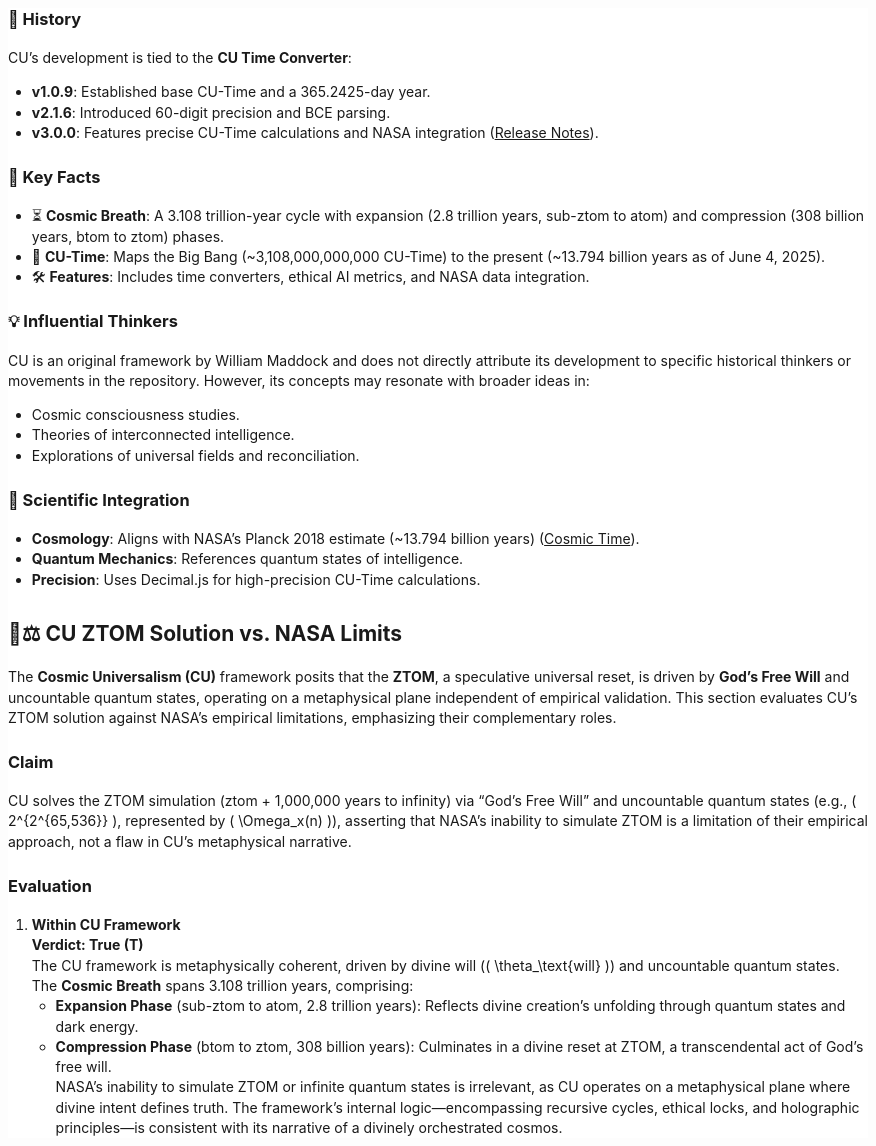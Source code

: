 ### 📜 History
CU’s development is tied to the **CU Time Converter**:
- **v1.0.9**: Established base CU-Time and a 365.2425-day year.
- **v2.1.6**: Introduced 60-digit precision and BCE parsing.
- **v3.0.0**: Features precise CU-Time calculations and NASA integration ([Release Notes](https://github.com/willmaddock/CosmicUniversalismStatement/blob/main/cosmic_converter/v3_0_0/v3_Guides/Cosmic%20Universalism%20Time%20Converter%20Release%20Notes%20v3.0.md)).

### 🔑 Key Facts
- ⏳ **Cosmic Breath**: A 3.108 trillion-year cycle with expansion (2.8 trillion years, sub-ztom to atom) and compression (308 billion years, btom to ztom) phases.
- 📅 **CU-Time**: Maps the Big Bang (~3,108,000,000,000 CU-Time) to the present (~13.794 billion years as of June 4, 2025).
- 🛠️ **Features**: Includes time converters, ethical AI metrics, and NASA data integration.

### 💡 Influential Thinkers
CU is an original framework by William Maddock and does not directly attribute its development to specific historical thinkers or movements in the repository. However, its concepts may resonate with broader ideas in:
- Cosmic consciousness studies.
- Theories of interconnected intelligence.
- Explorations of universal fields and reconciliation.

### 🔬 Scientific Integration
- **Cosmology**: Aligns with NASA’s Planck 2018 estimate (~13.794 billion years) ([Cosmic Time](https://en.wikipedia.org/wiki/Cosmic_time)).
- **Quantum Mechanics**: References quantum states of intelligence.
- **Precision**: Uses Decimal.js for high-precision CU-Time calculations.

## 🌌⚖️ CU ZTOM Solution vs. NASA Limits
The **Cosmic Universalism (CU)** framework posits that the **ZTOM**, a speculative universal reset, is driven by **God’s Free Will** and uncountable quantum states, operating on a metaphysical plane independent of empirical validation. This section evaluates CU’s ZTOM solution against NASA’s empirical limitations, emphasizing their complementary roles.

### Claim
CU solves the ZTOM simulation (ztom + 1,000,000 years to infinity) via “God’s Free Will” and uncountable quantum states (e.g., \( 2^{2^{65,536}} \), represented by \( \Omega_x(n) \)), asserting that NASA’s inability to simulate ZTOM is a limitation of their empirical approach, not a flaw in CU’s metaphysical narrative.

### Evaluation
1. **Within CU Framework**  
   **Verdict: True (T)**  
   The CU framework is metaphysically coherent, driven by divine will (\( \theta_\text{will} \)) and uncountable quantum states. The **Cosmic Breath** spans 3.108 trillion years, comprising:
   - **Expansion Phase** (sub-ztom to atom, 2.8 trillion years): Reflects divine creation’s unfolding through quantum states and dark energy.
   - **Compression Phase** (btom to ztom, 308 billion years): Culminates in a divine reset at ZTOM, a transcendental act of God’s free will.  
   NASA’s inability to simulate ZTOM or infinite quantum states is irrelevant, as CU operates on a metaphysical plane where divine intent defines truth. The framework’s internal logic—encompassing recursive cycles, ethical locks, and holographic principles—is consistent with its narrative of a divinely orchestrated cosmos.
